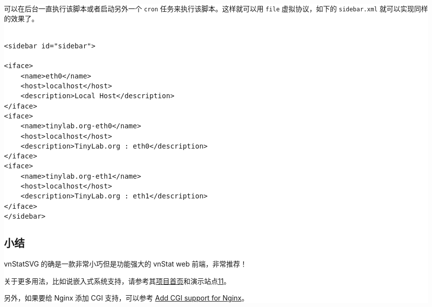 
可以在后台一直执行该脚本或者启动另外一个 `cron` 任务来执行该脚本。这样就可以用 `file` 虚拟协议，如下的 `sidebar.xml` 就可以实现同样的效果了。

<pre><?xml version='1.0' encoding='UTF-8' standalone='no' ?>
&lt;sidebar id="sidebar">

&lt;iface>
    &lt;name>eth0&lt;/name>
    &lt;host>localhost&lt;/host>
    &lt;description>Local Host&lt;/description>
&lt;/iface>
&lt;iface>
    &lt;name>tinylab.org-eth0&lt;/name>
    &lt;host>localhost&lt;/host>
    &lt;description>TinyLab.org : eth0&lt;/description>
&lt;/iface>
&lt;iface>
    &lt;name>tinylab.org-eth1&lt;/name>
    &lt;host>localhost&lt;/host>
    &lt;description>TinyLab.org : eth1&lt;/description>
&lt;/iface>
&lt;/sidebar>
</pre>

## 小结

vnStatSVG 的确是一款非常小巧但是功能强大的 vnStat web 前端，非常推荐！

关于更多用法，比如说嵌入式系统支持，请参考其[项目首页][9]和演示站点[11]。

另外，如果要给 Nginx 添加 CGI 支持，可以参考 [Add CGI support for Nginx][10]。





 [1]: http://tinylab.org
 [2]: http://humdi.net/vnstat/
 [3]: /vnstatsvg/
 [4]: /wp-content/uploads/file/vnstatsvg-network-traffic-per-hour.png
 [5]: http://www.rakudave.ch/?q=jsvnstat
 [6]: http://www.rakudave.ch/userfiles/images/jsvnstat.png
 [7]: http://www.sqweek.com/sqweek/index.php?p=1
 [8]: http://www.sqweek.com/sqweek/files/scrot1.png
 [9]: /vnstatsvg
 [10]: /add-cgi-support-for-nginx/
 [11]: /vnstatsvg-demo/
